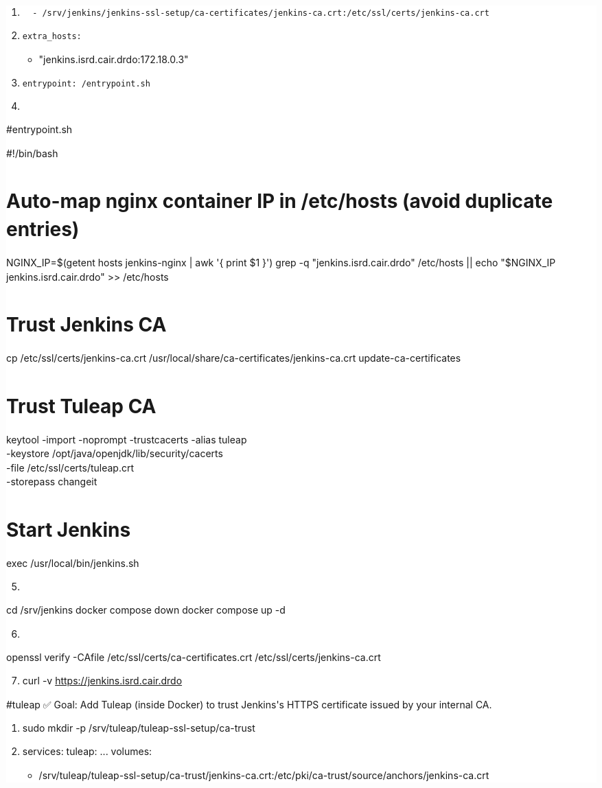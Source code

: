 1.       - /srv/jenkins/jenkins-ssl-setup/ca-certificates/jenkins-ca.crt:/etc/ssl/certs/jenkins-ca.crt

2.     extra_hosts:
      - "jenkins.isrd.cair.drdo:172.18.0.3"

3.     entrypoint: /entrypoint.sh

4. 

#entrypoint.sh 

#!/bin/bash

# Auto-map nginx container IP in /etc/hosts (avoid duplicate entries)
NGINX_IP=$(getent hosts jenkins-nginx | awk '{ print $1 }')
grep -q "jenkins.isrd.cair.drdo" /etc/hosts || echo "$NGINX_IP jenkins.isrd.cair.drdo" >> /etc/hosts

# Trust Jenkins CA
cp /etc/ssl/certs/jenkins-ca.crt /usr/local/share/ca-certificates/jenkins-ca.crt
update-ca-certificates

# Trust Tuleap CA
keytool -import -noprompt -trustcacerts -alias tuleap \
  -keystore /opt/java/openjdk/lib/security/cacerts \
  -file /etc/ssl/certs/tuleap.crt \
  -storepass changeit

# Start Jenkins
exec /usr/local/bin/jenkins.sh


5. 
cd /srv/jenkins
docker compose down
docker compose up -d

6. 
openssl verify -CAfile /etc/ssl/certs/ca-certificates.crt /etc/ssl/certs/jenkins-ca.crt

7. curl -v https://jenkins.isrd.cair.drdo


#tuleap
✅ Goal:
Add Tuleap (inside Docker) to trust Jenkins's HTTPS certificate issued by your internal CA.

1. sudo mkdir -p /srv/tuleap/tuleap-ssl-setup/ca-trust

2. services:
  tuleap:
    ...
    volumes:
      - /srv/tuleap/tuleap-ssl-setup/ca-trust/jenkins-ca.crt:/etc/pki/ca-trust/source/anchors/jenkins-ca.crt
